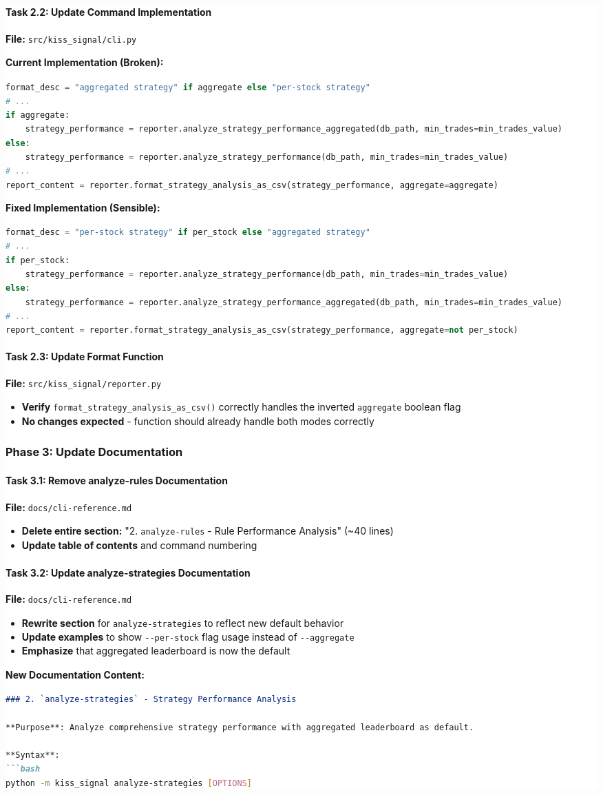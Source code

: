 #### Task 2.2: Update Command Implementation
**File:** `src/kiss_signal/cli.py`

**Current Implementation (Broken):**
```python
format_desc = "aggregated strategy" if aggregate else "per-stock strategy"
# ...
if aggregate:
    strategy_performance = reporter.analyze_strategy_performance_aggregated(db_path, min_trades=min_trades_value)
else:
    strategy_performance = reporter.analyze_strategy_performance(db_path, min_trades=min_trades_value)
# ...
report_content = reporter.format_strategy_analysis_as_csv(strategy_performance, aggregate=aggregate)
```

**Fixed Implementation (Sensible):**
```python
format_desc = "per-stock strategy" if per_stock else "aggregated strategy"
# ...
if per_stock:
    strategy_performance = reporter.analyze_strategy_performance(db_path, min_trades=min_trades_value)
else:
    strategy_performance = reporter.analyze_strategy_performance_aggregated(db_path, min_trades=min_trades_value)
# ...
report_content = reporter.format_strategy_analysis_as_csv(strategy_performance, aggregate=not per_stock)
```

#### Task 2.3: Update Format Function
**File:** `src/kiss_signal/reporter.py`
- **Verify** `format_strategy_analysis_as_csv()` correctly handles the inverted `aggregate` boolean flag
- **No changes expected** - function should already handle both modes correctly

### Phase 3: Update Documentation

#### Task 3.1: Remove analyze-rules Documentation
**File:** `docs/cli-reference.md`
- **Delete entire section:** "2. `analyze-rules` - Rule Performance Analysis" (~40 lines)
- **Update table of contents** and command numbering

#### Task 3.2: Update analyze-strategies Documentation
**File:** `docs/cli-reference.md`
- **Rewrite section** for `analyze-strategies` to reflect new default behavior
- **Update examples** to show `--per-stock` flag usage instead of `--aggregate`
- **Emphasize** that aggregated leaderboard is now the default

**New Documentation Content:**
```markdown
### 2. `analyze-strategies` - Strategy Performance Analysis

**Purpose**: Analyze comprehensive strategy performance with aggregated leaderboard as default.

**Syntax**:
```bash
python -m kiss_signal analyze-strategies [OPTIONS]
```
